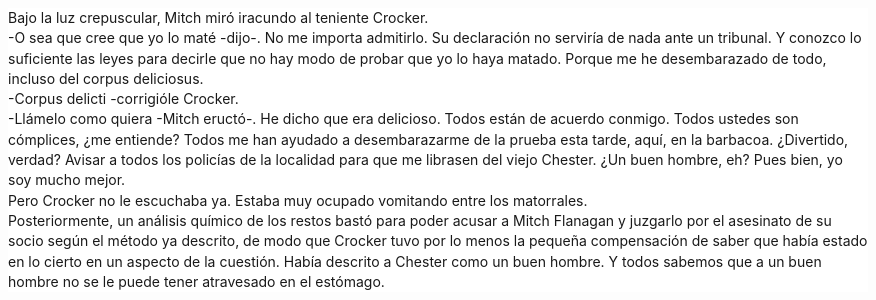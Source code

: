 Bajo la luz crepuscular, Mitch miró iracundo al teniente Crocker.  
-O sea que cree que yo lo maté -dijo-. No me importa admitirlo. Su
declaración no serviría de nada ante un tribunal. Y conozco lo
suficiente las leyes para decirle que no hay modo de probar que yo lo
haya matado. Porque me he desembarazado de todo, incluso del corpus
deliciosus.  
-Corpus delicti -corrigióle Crocker.  
-Llámelo como quiera -Mitch eructó-. He dicho que era delicioso. Todos
están de acuerdo conmigo. Todos ustedes son cómplices, ¿me entiende?
Todos me han ayudado a desembarazarme de la prueba esta tarde, aquí, en
la barbacoa. ¿Divertido, verdad? Avisar a todos los policías de la
localidad para que me librasen del viejo Chester. ¿Un buen hombre, eh?
Pues bien, yo soy mucho mejor.  
Pero Crocker no le escuchaba ya. Estaba muy ocupado vomitando entre los
matorrales.  
Posteriormente, un análisis químico de los restos bastó para poder
acusar a Mitch Flanagan y juzgarlo por el asesinato de su socio según
el método ya descrito, de modo que Crocker tuvo por lo menos la pequeña
compensación de saber que había estado en lo cierto en un aspecto de la
cuestión. Había descrito a Chester como un buen hombre. Y todos sabemos
que a un buen hombre no se le puede tener atravesado en el estómago.